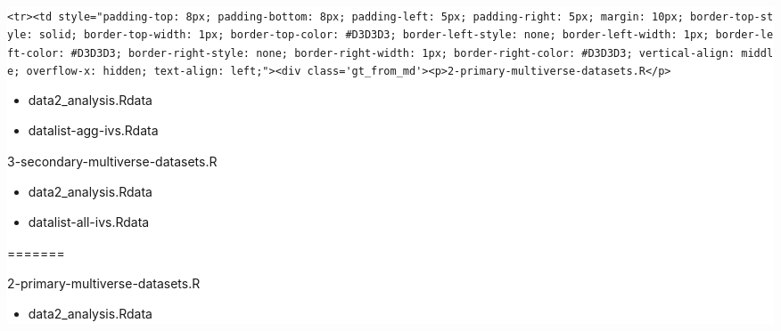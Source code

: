     <tr><td style="padding-top: 8px; padding-bottom: 8px; padding-left: 5px; padding-right: 5px; margin: 10px; border-top-style: solid; border-top-width: 1px; border-top-color: #D3D3D3; border-left-style: none; border-left-width: 1px; border-left-color: #D3D3D3; border-right-style: none; border-right-width: 1px; border-right-color: #D3D3D3; vertical-align: middle; overflow-x: hidden; text-align: left;"><div class='gt_from_md'><p>2-primary-multiverse-datasets.R</p>
</div></td>
<td style="padding-top: 8px; padding-bottom: 8px; padding-left: 5px; padding-right: 5px; margin: 10px; border-top-style: solid; border-top-width: 1px; border-top-color: #D3D3D3; border-left-style: none; border-left-width: 1px; border-left-color: #D3D3D3; border-right-style: none; border-right-width: 1px; border-right-color: #D3D3D3; vertical-align: middle; overflow-x: hidden; text-align: left;"><div class='gt_from_md'><ul>
<li>data2_analysis.Rdata</li>
</ul>
</div></td>
<td style="padding-top: 8px; padding-bottom: 8px; padding-left: 5px; padding-right: 5px; margin: 10px; border-top-style: solid; border-top-width: 1px; border-top-color: #D3D3D3; border-left-style: none; border-left-width: 1px; border-left-color: #D3D3D3; border-right-style: none; border-right-width: 1px; border-right-color: #D3D3D3; vertical-align: middle; overflow-x: hidden; text-align: left;"><div class='gt_from_md'><ul>
<li>datalist-agg-ivs.Rdata</li>
</ul>
</div></td></tr>
    <tr><td style="padding-top: 8px; padding-bottom: 8px; padding-left: 5px; padding-right: 5px; margin: 10px; border-top-style: solid; border-top-width: 1px; border-top-color: #D3D3D3; border-left-style: none; border-left-width: 1px; border-left-color: #D3D3D3; border-right-style: none; border-right-width: 1px; border-right-color: #D3D3D3; vertical-align: middle; overflow-x: hidden; text-align: left;"><div class='gt_from_md'><p>3-secondary-multiverse-datasets.R</p>
</div></td>
<td style="padding-top: 8px; padding-bottom: 8px; padding-left: 5px; padding-right: 5px; margin: 10px; border-top-style: solid; border-top-width: 1px; border-top-color: #D3D3D3; border-left-style: none; border-left-width: 1px; border-left-color: #D3D3D3; border-right-style: none; border-right-width: 1px; border-right-color: #D3D3D3; vertical-align: middle; overflow-x: hidden; text-align: left;"><div class='gt_from_md'><ul>
<li>data2_analysis.Rdata</li>
</ul>
</div></td>
<td style="padding-top: 8px; padding-bottom: 8px; padding-left: 5px; padding-right: 5px; margin: 10px; border-top-style: solid; border-top-width: 1px; border-top-color: #D3D3D3; border-left-style: none; border-left-width: 1px; border-left-color: #D3D3D3; border-right-style: none; border-right-width: 1px; border-right-color: #D3D3D3; vertical-align: middle; overflow-x: hidden; text-align: left;"><div class='gt_from_md'><ul>
<li>datalist-all-ivs.Rdata</li>
</ul>
</div></td></tr>
=======
</div></td>
    </tr>
    <tr>
      <td style="padding-top: 8px; padding-bottom: 8px; padding-left: 5px; padding-right: 5px; margin: 10px; border-top-style: solid; border-top-width: 1px; border-top-color: #D3D3D3; border-left-style: none; border-left-width: 1px; border-left-color: #D3D3D3; border-right-style: none; border-right-width: 1px; border-right-color: #D3D3D3; vertical-align: middle; overflow-x: hidden; text-align: left;"><div class='gt_from_md'><p>2-primary-multiverse-datasets.R</p>
</div></td>
      <td style="padding-top: 8px; padding-bottom: 8px; padding-left: 5px; padding-right: 5px; margin: 10px; border-top-style: solid; border-top-width: 1px; border-top-color: #D3D3D3; border-left-style: none; border-left-width: 1px; border-left-color: #D3D3D3; border-right-style: none; border-right-width: 1px; border-right-color: #D3D3D3; vertical-align: middle; overflow-x: hidden; text-align: left;"><div class='gt_from_md'><ul>
<li>data2_analysis.Rdata</li>
</ul>
</div></td>